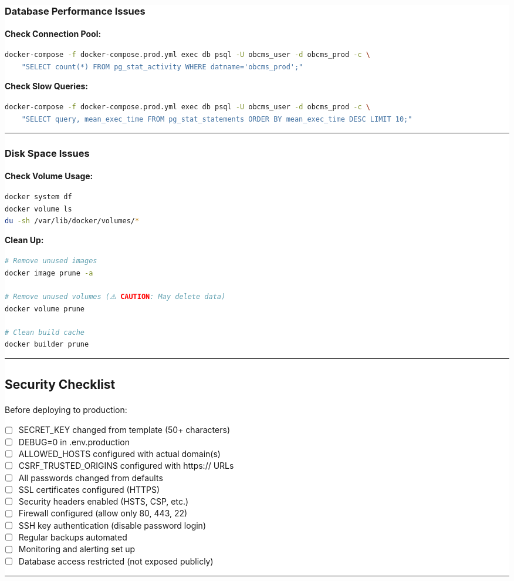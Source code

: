 
### Database Performance Issues

**Check Connection Pool:**
```bash
docker-compose -f docker-compose.prod.yml exec db psql -U obcms_user -d obcms_prod -c \
    "SELECT count(*) FROM pg_stat_activity WHERE datname='obcms_prod';"
```

**Check Slow Queries:**
```bash
docker-compose -f docker-compose.prod.yml exec db psql -U obcms_user -d obcms_prod -c \
    "SELECT query, mean_exec_time FROM pg_stat_statements ORDER BY mean_exec_time DESC LIMIT 10;"
```

---

### Disk Space Issues

**Check Volume Usage:**
```bash
docker system df
docker volume ls
du -sh /var/lib/docker/volumes/*
```

**Clean Up:**
```bash
# Remove unused images
docker image prune -a

# Remove unused volumes (⚠️ CAUTION: May delete data)
docker volume prune

# Clean build cache
docker builder prune
```

---

## Security Checklist

Before deploying to production:

- [ ] SECRET_KEY changed from template (50+ characters)
- [ ] DEBUG=0 in .env.production
- [ ] ALLOWED_HOSTS configured with actual domain(s)
- [ ] CSRF_TRUSTED_ORIGINS configured with https:// URLs
- [ ] All passwords changed from defaults
- [ ] SSL certificates configured (HTTPS)
- [ ] Security headers enabled (HSTS, CSP, etc.)
- [ ] Firewall configured (allow only 80, 443, 22)
- [ ] SSH key authentication (disable password login)
- [ ] Regular backups automated
- [ ] Monitoring and alerting set up
- [ ] Database access restricted (not exposed publicly)

---